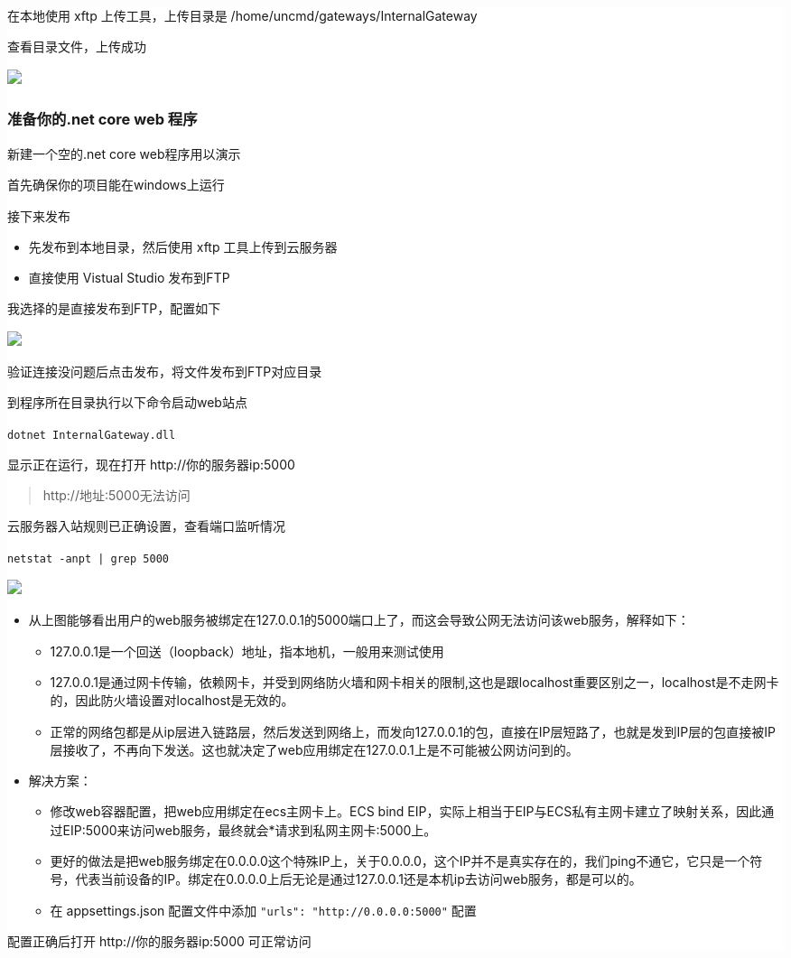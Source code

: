 在本地使用 xftp 上传工具，上传目录是 /home/uncmd/gateways/InternalGateway

查看目录文件，上传成功

![](https://cdn.jsdelivr.net/gh/uncmd/MyResource/Hexo/images/share/ftp-upload.jpg)

### 准备你的.net core web 程序

新建一个空的.net core web程序用以演示

首先确保你的项目能在windows上运行

接下来发布

* 先发布到本地目录，然后使用 xftp 工具上传到云服务器

* 直接使用 Vistual Studio 发布到FTP

我选择的是直接发布到FTP，配置如下

![](https://cdn.jsdelivr.net/gh/uncmd/MyResource/Hexo/images/share/dotnet-publish-ftp.jpg)

验证连接没问题后点击发布，将文件发布到FTP对应目录

到程序所在目录执行以下命令启动web站点

```bash
dotnet InternalGateway.dll
```

显示正在运行，现在打开 http://你的服务器ip:5000

> http://地址:5000无法访问

云服务器入站规则已正确设置，查看端口监听情况

```
netstat -anpt | grep 5000
```

![](https://cdn.jsdelivr.net/gh/uncmd/MyResource/Hexo/images/share/show-port-listen.jpg)

* 从上图能够看出用户的web服务被绑定在127.0.0.1的5000端口上了，而这会导致公网无法访问该web服务，解释如下：

    - 127.0.0.1是一个回送（loopback）地址，指本地机，一般用来测试使用

    - 127.0.0.1是通过网卡传输，依赖网卡，并受到网络防火墙和网卡相关的限制,这也是跟localhost重要区别之一，localhost是不走网卡的，因此防火墙设置对localhost是无效的。

    - 正常的网络包都是从ip层进入链路层，然后发送到网络上，而发向127.0.0.1的包，直接在IP层短路了，也就是发到IP层的包直接被IP层接收了，不再向下发送。这也就决定了web应用绑定在127.0.0.1上是不可能被公网访问到的。

* 解决方案：

    - 修改web容器配置，把web应用绑定在ecs主网卡上。ECS bind EIP，实际上相当于EIP与ECS私有主网卡建立了映射关系，因此通过EIP:5000来访问web服务，最终就会*请求到私网主网卡:5000上。

    - 更好的做法是把web服务绑定在0.0.0.0这个特殊IP上，关于0.0.0.0，这个IP并不是真实存在的，我们ping不通它，它只是一个符号，代表当前设备的IP。绑定在0.0.0.0上后无论是通过127.0.0.1还是本机ip去访问web服务，都是可以的。

    - 在 appsettings.json 配置文件中添加 `"urls": "http://0.0.0.0:5000"` 配置

配置正确后打开 http://你的服务器ip:5000 可正常访问
